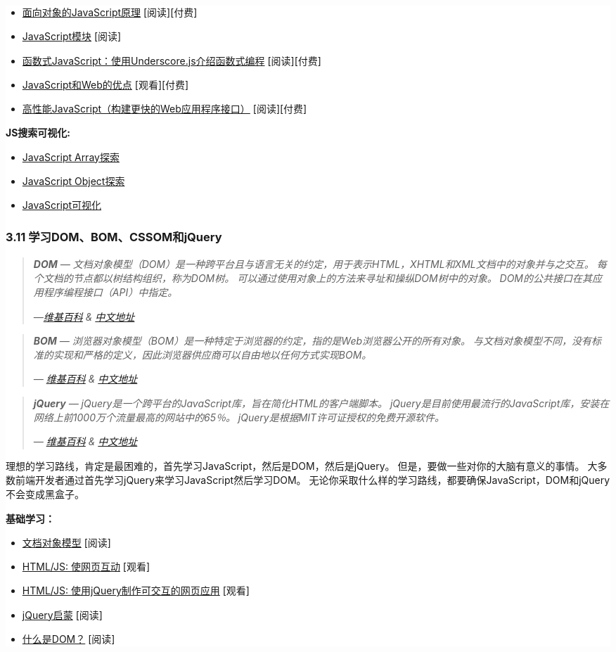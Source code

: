 * [面向对象的JavaScript原理](http://www.amazon.com/gp/product/1593275404/ref=as_li_tl?ie=UTF8&camp=1789&creative=390957&creativeASIN=1593275404&linkCode=as2&tag=fronenddevejo-20&linkId=NQTZVDOIMJRGMAQM) \[阅读\]\[付费\]

* [JavaScript模块](http://jsmodules.io/cjs.html) \[阅读\]

* [函数式JavaScript：使用Underscore.js介绍函数式编程](http://www.amazon.com/gp/product/1449360726/ref=as_li_tl?ie=UTF8&camp=1789&creative=390957&creativeASIN=1449360726&linkCode=as2&tag=fronenddevejo-20&linkId=BDQC3FTEB3YXTYCK) \[阅读\]\[付费\]

* [JavaScript和Web的优点](https://frontendmasters.com/courses/good-parts-javascript-web/) \[观看\]\[付费\]

* [高性能JavaScript（构建更快的Web应用程序接口）](http://www.amazon.com/Performance-JavaScript-Faster-Application-Interfaces/dp/059680279X/ref=sr_1_1) \[阅读\]\[付费\]

**JS搜索可视化:**

* [JavaScript Array探索](https://sdras.github.io/array-explorer/)

* [JavaScript Object探索](https://sdras.github.io/object-explorer/)

* [JavaScript可视化](https://tylermcginnis.com/javascript-visualizer/)

### 3.11 学习DOM、BOM、CSSOM和jQuery

> *<b>DOM</b> — 文档对象模型（DOM）是一种跨平台且与语言无关的约定，用于表示HTML，XHTML和XML文档中的对象并与之交互。 每个文档的节点都以树结构组织，称为DOM树。 可以通过使用对象上的方法来寻址和操纵DOM树中的对象。 DOM的公共接口在其应用程序编程接口（API）中指定。*
>
> *—[维基百科](https://en.wikipedia.org/wiki/Document_Object_Model) & [中文地址](https://zh.wikipedia.org/wiki/%E6%96%87%E6%A1%A3%E5%AF%B9%E8%B1%A1%E6%A8%A1%E5%9E%8B)*
> 

> *<b>BOM</b> — 浏览器对象模型（BOM）是一种特定于浏览器的约定，指的是Web浏览器公开的所有对象。 与文档对象模型不同，没有标准的实现和严格的定义，因此浏览器供应商可以自由地以任何方式实现BOM。*
>
> *— [维基百科](https://en.wikipedia.org/wiki/Browser_Object_Model) & [中文地址](https://zh.wikipedia.org/wiki/BOM)*
> 

> *<b>jQuery</b> — jQuery是一个跨平台的JavaScript库，旨在简化HTML的客户端脚本。 jQuery是目前使用最流行的JavaScript库，安装在网络上前1000万个流量最高的网站中的65％。 jQuery是根据MIT许可证授权的免费开源软件。*
>
> *— [维基百科](https://en.wikipedia.org/wiki/JQuery) & [中文地址](https://zh.wikipedia.org/wiki/JQuery)*

理想的学习路线，肯定是最困难的，首先学习JavaScript，然后是DOM，然后是jQuery。 但是，要做一些对你的大脑有意义的事情。 大多数前端开发者通过首先学习jQuery来学习JavaScript然后学习DOM。 无论你采取什么样的学习路线，都要确保JavaScript，DOM和jQuery不会变成黑盒子。

**基础学习：**

* [文档对象模型](http://eloquentjavascript.net/13_dom.html) \[阅读\]

* [HTML/JS: 使网页互动](https://www.khanacademy.org/computing/computer-programming/html-css-js) \[观看\]

* [HTML/JS: 使用jQuery制作可交互的网页应用](https://www.khanacademy.org/computing/computer-programming/html-js-jquery) \[观看\]

* [jQuery启蒙](http://jqueryenlightenment.com/) \[阅读\]

* [什么是DOM？](https://developer.mozilla.org/en-US/docs/Web/API/Document_Object_Model/Introduction) \[阅读\]
